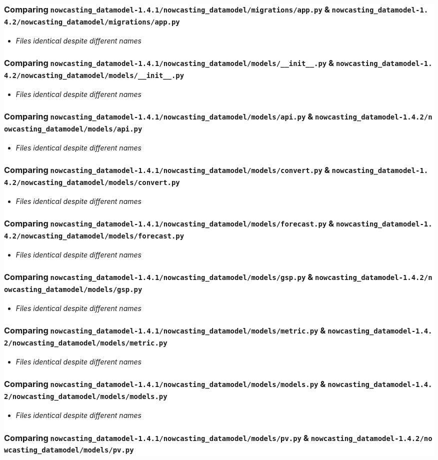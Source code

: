 ### Comparing `nowcasting_datamodel-1.4.1/nowcasting_datamodel/migrations/app.py` & `nowcasting_datamodel-1.4.2/nowcasting_datamodel/migrations/app.py`

 * *Files identical despite different names*

### Comparing `nowcasting_datamodel-1.4.1/nowcasting_datamodel/models/__init__.py` & `nowcasting_datamodel-1.4.2/nowcasting_datamodel/models/__init__.py`

 * *Files identical despite different names*

### Comparing `nowcasting_datamodel-1.4.1/nowcasting_datamodel/models/api.py` & `nowcasting_datamodel-1.4.2/nowcasting_datamodel/models/api.py`

 * *Files identical despite different names*

### Comparing `nowcasting_datamodel-1.4.1/nowcasting_datamodel/models/convert.py` & `nowcasting_datamodel-1.4.2/nowcasting_datamodel/models/convert.py`

 * *Files identical despite different names*

### Comparing `nowcasting_datamodel-1.4.1/nowcasting_datamodel/models/forecast.py` & `nowcasting_datamodel-1.4.2/nowcasting_datamodel/models/forecast.py`

 * *Files identical despite different names*

### Comparing `nowcasting_datamodel-1.4.1/nowcasting_datamodel/models/gsp.py` & `nowcasting_datamodel-1.4.2/nowcasting_datamodel/models/gsp.py`

 * *Files identical despite different names*

### Comparing `nowcasting_datamodel-1.4.1/nowcasting_datamodel/models/metric.py` & `nowcasting_datamodel-1.4.2/nowcasting_datamodel/models/metric.py`

 * *Files identical despite different names*

### Comparing `nowcasting_datamodel-1.4.1/nowcasting_datamodel/models/models.py` & `nowcasting_datamodel-1.4.2/nowcasting_datamodel/models/models.py`

 * *Files identical despite different names*

### Comparing `nowcasting_datamodel-1.4.1/nowcasting_datamodel/models/pv.py` & `nowcasting_datamodel-1.4.2/nowcasting_datamodel/models/pv.py`

